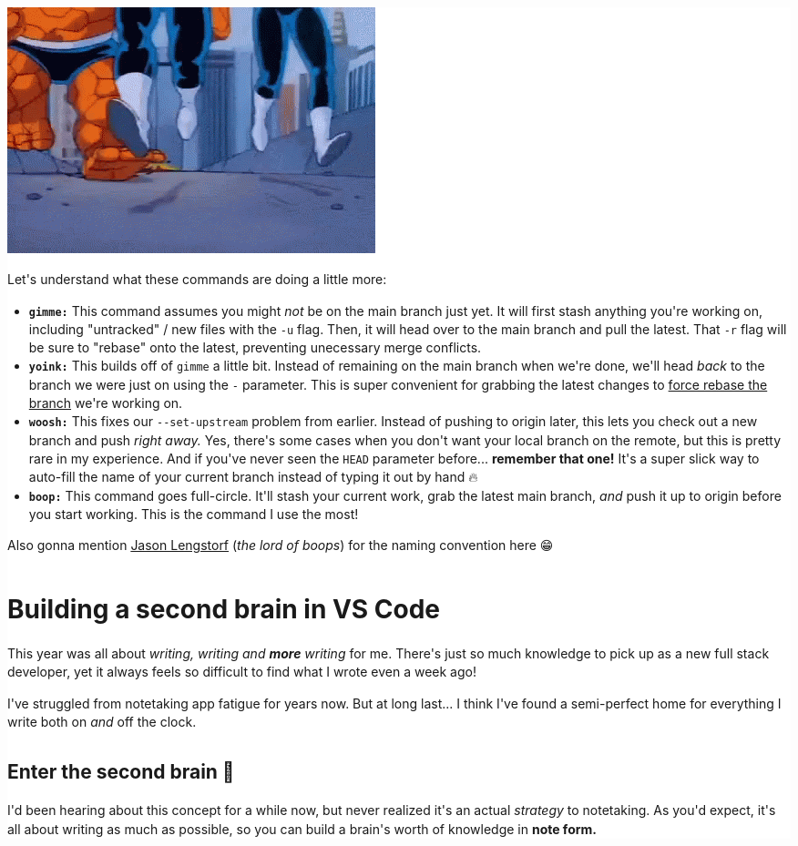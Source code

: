 ![1-fantastic-4-snippets](https://raw.githubusercontent.com/Holben888/personal-blog/main/get-s***-done-2020/1-fantastic-4-snippets.gif)

Let's understand what these commands are doing a little more:

- **`gimme:`** This command assumes you might _not_ be on the main branch just yet. It will first stash anything you're working on, including "untracked" / new files with the `-u` flag. Then, it will head over to the main branch and pull the latest. That `-r` flag will be sure to "rebase" onto the latest, preventing unecessary merge conflicts.
- **`yoink:`** This builds off of `gimme` a little bit. Instead of remaining on the main branch when we're done, we'll head _back_ to the branch we were just on using the `-` parameter. This is super convenient for grabbing the latest changes to [force rebase the branch](https://egghead.io/lessons/git-push-a-rebased-local-branch-by-using-force-with-lease) we're working on.
- **`woosh:`** This fixes our `--set-upstream` problem from earlier. Instead of pushing to origin later, this lets you check out a new branch and push _right away._ Yes, there's some cases when you don't want your local branch on the remote, but this is pretty rare in my experience. And if you've never seen the `HEAD` parameter before... **remember that one!** It's a super slick way to auto-fill the name of your current branch instead of typing it out by hand 🔥
- **`boop:`** This command goes full-circle. It'll stash your current work, grab the latest main branch, _and_ push it up to origin before you start working. This is the command I use the most!

Also gonna mention [Jason Lengstorf](https://www.jason.af) (_the lord of boops_) for the naming convention here 😁

# Building a second brain in VS Code

This year was all about _writing, writing and **more** writing_ for me. There's just so much knowledge to pick up as a new full stack developer, yet it always feels so difficult to find what I wrote even a week ago!

I've struggled from notetaking app fatigue for years now. But at long last... I think I've found a semi-perfect home for everything I write both on _and_ off the clock.

## Enter the second brain 🧠

I'd been hearing about this concept for a while now, but never realized it's an actual _strategy_ to notetaking. As you'd expect, it's all about writing as much as possible, so you can build a brain's worth of knowledge in **note form.** 
